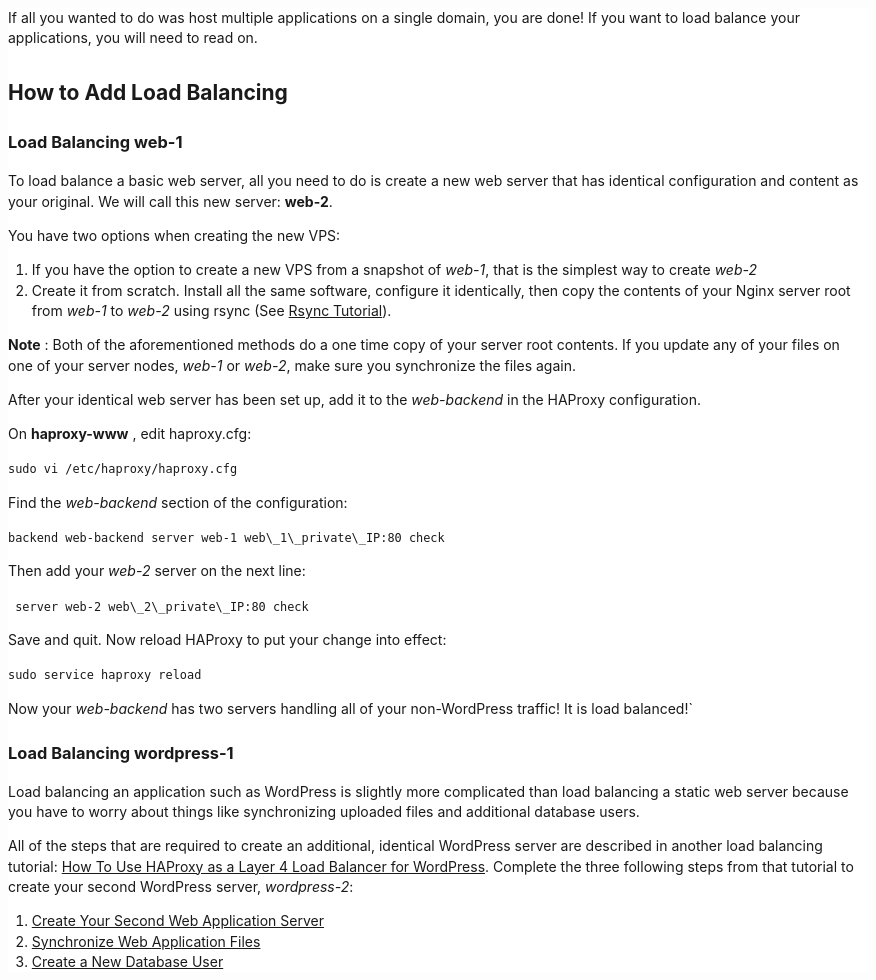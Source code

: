 If all you wanted to do was host multiple applications on a single domain, you are done! If you want to load balance your applications, you will need to read on.

## How to Add Load Balancing

### Load Balancing web-1

To load balance a basic web server, all you need to do is create a new web server that has identical configuration and content as your original. We will call this new server: **web-2**.

You have two options when creating the new VPS:

1. If you have the option to create a new VPS from a snapshot of _web-1_, that is the simplest way to create _web-2_
2. Create it from scratch. Install all the same software, configure it identically, then copy the contents of your Nginx server root from _web-1_ to _web-2_ using rsync (See [Rsync Tutorial](https://www.digitalocean.com/community/articles/how-to-use-rsync-to-sync-local-and-remote-directories-on-a-vps)).

**Note** : Both of the aforementioned methods do a one time copy of your server root contents. If you update any of your files on one of your server nodes, _web-1_ or _web-2_, make sure you synchronize the files again.

After your identical web server has been set up, add it to the _web-backend_ in the HAProxy configuration.

On **haproxy-www** , edit haproxy.cfg:

    sudo vi /etc/haproxy/haproxy.cfg

Find the _web-backend_ section of the configuration:

    backend web-backend server web-1 web\_1\_private\_IP:80 check

Then add your _web-2_ server on the next line:

     server web-2 web\_2\_private\_IP:80 check

Save and quit. Now reload HAProxy to put your change into effect:

    sudo service haproxy reload

Now your _web-backend_ has two servers handling all of your non-WordPress traffic! It is load balanced!`

### Load Balancing wordpress-1

Load balancing an application such as WordPress is slightly more complicated than load balancing a static web server because you have to worry about things like synchronizing uploaded files and additional database users.

All of the steps that are required to create an additional, identical WordPress server are described in another load balancing tutorial: [How To Use HAProxy as a Layer 4 Load Balancer for WordPress](https://www.digitalocean.com/community/articles/how-to-use-haproxy-as-a-layer-4-load-balancer-for-wordpress-application-servers-on-ubuntu-14-04). Complete the three following steps from that tutorial to create your second WordPress server, _wordpress-2_:

1. [Create Your Second Web Application Server](https://www.digitalocean.com/community/articles/how-to-use-haproxy-as-a-layer-4-load-balancer-for-wordpress-application-servers-on-ubuntu-14-04#CreateYourSecondWebApplicationServer)
2. [Synchronize Web Application Files](https://www.digitalocean.com/community/articles/how-to-use-haproxy-as-a-layer-4-load-balancer-for-wordpress-application-servers-on-ubuntu-14-04#SynchronizeWebApplicationFiles)
3. [Create a New Database User](https://www.digitalocean.com/community/articles/how-to-use-haproxy-as-a-layer-4-load-balancer-for-wordpress-application-servers-on-ubuntu-14-04#CreateaNewDatabaseUser)
